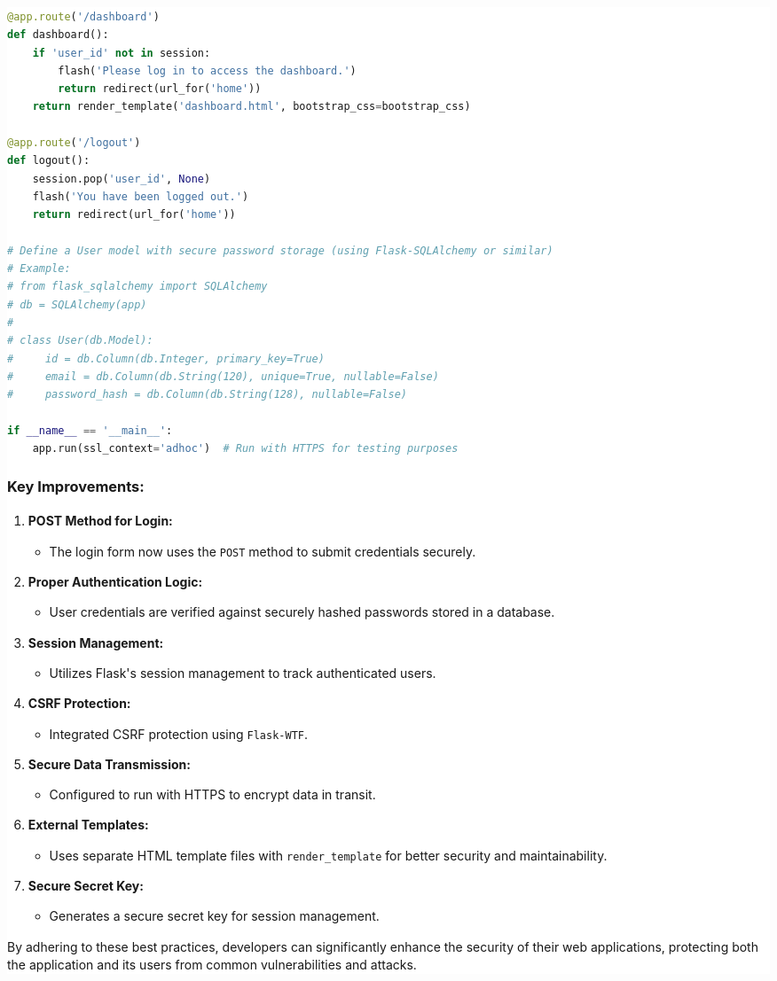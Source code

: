 ```python
@app.route('/dashboard')
def dashboard():
    if 'user_id' not in session:
        flash('Please log in to access the dashboard.')
        return redirect(url_for('home'))
    return render_template('dashboard.html', bootstrap_css=bootstrap_css)

@app.route('/logout')
def logout():
    session.pop('user_id', None)
    flash('You have been logged out.')
    return redirect(url_for('home'))

# Define a User model with secure password storage (using Flask-SQLAlchemy or similar)
# Example:
# from flask_sqlalchemy import SQLAlchemy
# db = SQLAlchemy(app)
#
# class User(db.Model):
#     id = db.Column(db.Integer, primary_key=True)
#     email = db.Column(db.String(120), unique=True, nullable=False)
#     password_hash = db.Column(db.String(128), nullable=False)

if __name__ == '__main__':
    app.run(ssl_context='adhoc')  # Run with HTTPS for testing purposes
```

### **Key Improvements:**

1. **POST Method for Login:**
   - The login form now uses the `POST` method to submit credentials securely.

2. **Proper Authentication Logic:**
   - User credentials are verified against securely hashed passwords stored in a database.

3. **Session Management:**
   - Utilizes Flask's session management to track authenticated users.

4. **CSRF Protection:**
   - Integrated CSRF protection using `Flask-WTF`.

5. **Secure Data Transmission:**
   - Configured to run with HTTPS to encrypt data in transit.

6. **External Templates:**
   - Uses separate HTML template files with `render_template` for better security and maintainability.

7. **Secure Secret Key:**
   - Generates a secure secret key for session management.

By adhering to these best practices, developers can significantly enhance the security of their web applications, protecting both the application and its users from common vulnerabilities and attacks.